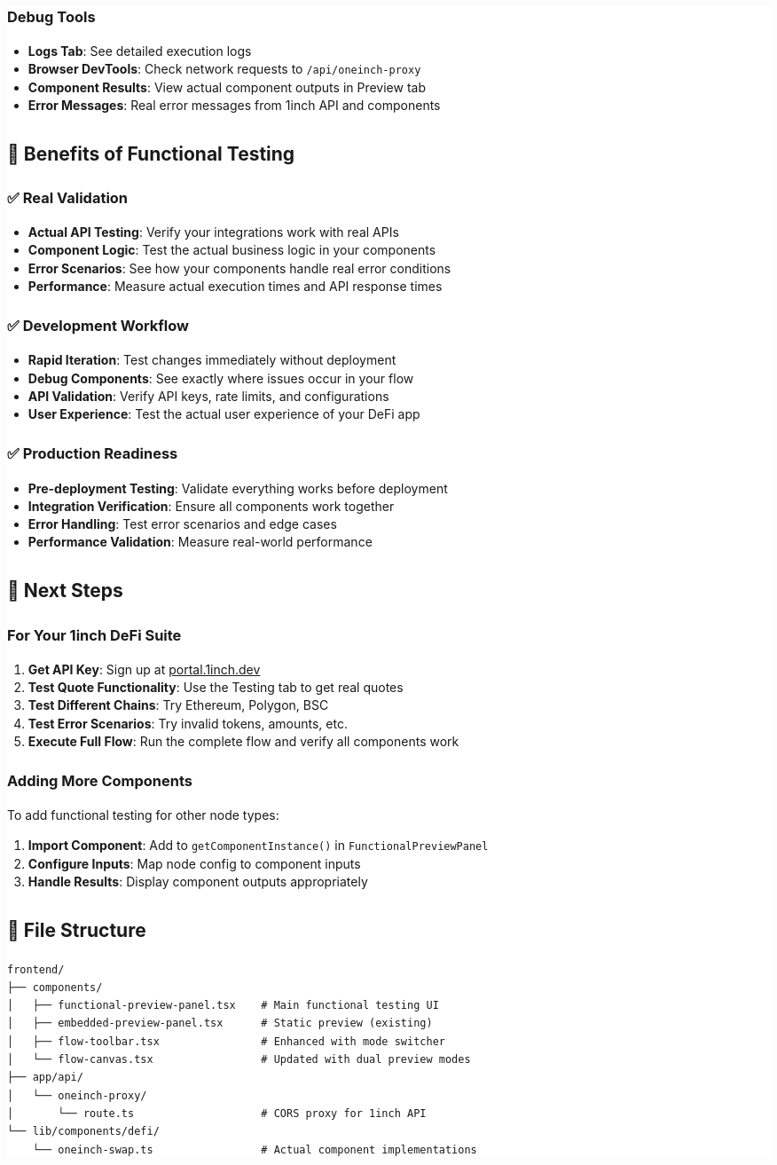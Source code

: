 ### **Debug Tools**
- **Logs Tab**: See detailed execution logs
- **Browser DevTools**: Check network requests to `/api/oneinch-proxy`
- **Component Results**: View actual component outputs in Preview tab
- **Error Messages**: Real error messages from 1inch API and components

## 🎉 **Benefits of Functional Testing**

### ✅ **Real Validation**
- **Actual API Testing**: Verify your integrations work with real APIs
- **Component Logic**: Test the actual business logic in your components
- **Error Scenarios**: See how your components handle real error conditions
- **Performance**: Measure actual execution times and API response times

### ✅ **Development Workflow**
- **Rapid Iteration**: Test changes immediately without deployment
- **Debug Components**: See exactly where issues occur in your flow
- **API Validation**: Verify API keys, rate limits, and configurations
- **User Experience**: Test the actual user experience of your DeFi app

### ✅ **Production Readiness**
- **Pre-deployment Testing**: Validate everything works before deployment
- **Integration Verification**: Ensure all components work together
- **Error Handling**: Test error scenarios and edge cases
- **Performance Validation**: Measure real-world performance

## 🚀 **Next Steps**

### **For Your 1inch DeFi Suite**
1. **Get API Key**: Sign up at [portal.1inch.dev](https://portal.1inch.dev)
2. **Test Quote Functionality**: Use the Testing tab to get real quotes
3. **Test Different Chains**: Try Ethereum, Polygon, BSC
4. **Test Error Scenarios**: Try invalid tokens, amounts, etc.
5. **Execute Full Flow**: Run the complete flow and verify all components work

### **Adding More Components**
To add functional testing for other node types:
1. **Import Component**: Add to `getComponentInstance()` in `FunctionalPreviewPanel`
2. **Configure Inputs**: Map node config to component inputs
3. **Handle Results**: Display component outputs appropriately

## 📁 **File Structure**
```
frontend/
├── components/
│   ├── functional-preview-panel.tsx    # Main functional testing UI
│   ├── embedded-preview-panel.tsx      # Static preview (existing)
│   ├── flow-toolbar.tsx                # Enhanced with mode switcher
│   └── flow-canvas.tsx                 # Updated with dual preview modes
├── app/api/
│   └── oneinch-proxy/
│       └── route.ts                    # CORS proxy for 1inch API
└── lib/components/defi/
    └── oneinch-swap.ts                 # Actual component implementations
```
